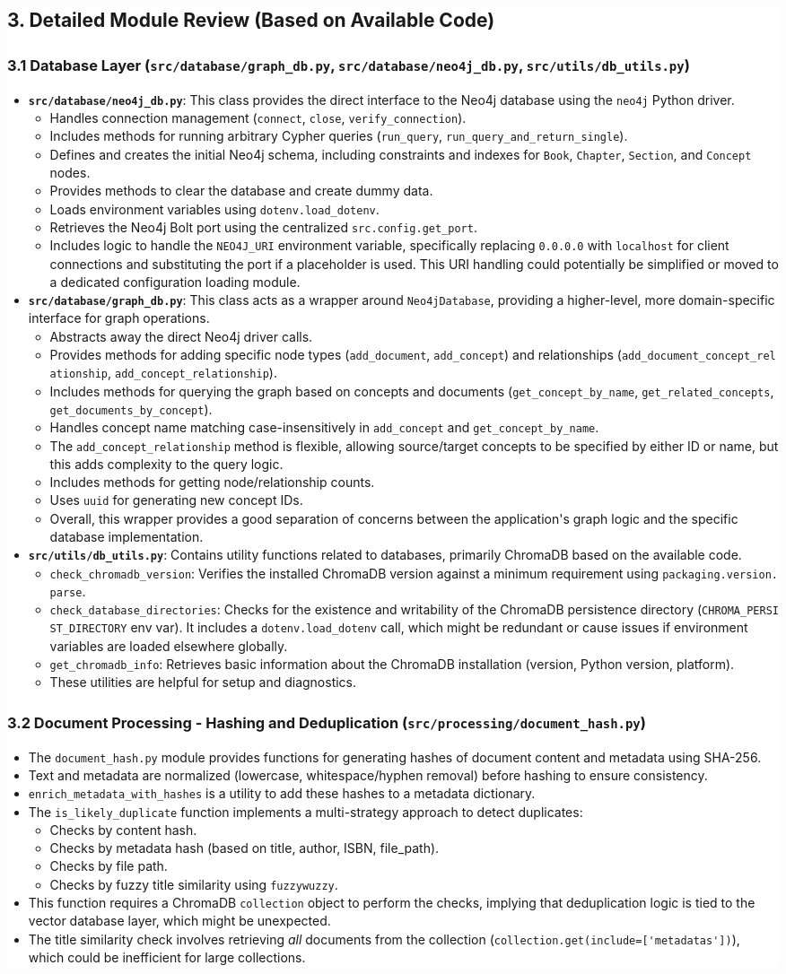 ## 3. Detailed Module Review (Based on Available Code)

### 3.1 Database Layer (`src/database/graph_db.py`, `src/database/neo4j_db.py`, `src/utils/db_utils.py`)

*   **`src/database/neo4j_db.py`**: This class provides the direct interface to the Neo4j database using the `neo4j` Python driver.
    *   Handles connection management (`connect`, `close`, `verify_connection`).
    *   Includes methods for running arbitrary Cypher queries (`run_query`, `run_query_and_return_single`).
    *   Defines and creates the initial Neo4j schema, including constraints and indexes for `Book`, `Chapter`, `Section`, and `Concept` nodes.
    *   Provides methods to clear the database and create dummy data.
    *   Loads environment variables using `dotenv.load_dotenv`.
    *   Retrieves the Neo4j Bolt port using the centralized `src.config.get_port`.
    *   Includes logic to handle the `NEO4J_URI` environment variable, specifically replacing `0.0.0.0` with `localhost` for client connections and substituting the port if a placeholder is used. This URI handling could potentially be simplified or moved to a dedicated configuration loading module.
*   **`src/database/graph_db.py`**: This class acts as a wrapper around `Neo4jDatabase`, providing a higher-level, more domain-specific interface for graph operations.
    *   Abstracts away the direct Neo4j driver calls.
    *   Provides methods for adding specific node types (`add_document`, `add_concept`) and relationships (`add_document_concept_relationship`, `add_concept_relationship`).
    *   Includes methods for querying the graph based on concepts and documents (`get_concept_by_name`, `get_related_concepts`, `get_documents_by_concept`).
    *   Handles concept name matching case-insensitively in `add_concept` and `get_concept_by_name`.
    *   The `add_concept_relationship` method is flexible, allowing source/target concepts to be specified by either ID or name, but this adds complexity to the query logic.
    *   Includes methods for getting node/relationship counts.
    *   Uses `uuid` for generating new concept IDs.
    *   Overall, this wrapper provides a good separation of concerns between the application's graph logic and the specific database implementation.
*   **`src/utils/db_utils.py`**: Contains utility functions related to databases, primarily ChromaDB based on the available code.
    *   `check_chromadb_version`: Verifies the installed ChromaDB version against a minimum requirement using `packaging.version.parse`.
    *   `check_database_directories`: Checks for the existence and writability of the ChromaDB persistence directory (`CHROMA_PERSIST_DIRECTORY` env var). It includes a `dotenv.load_dotenv` call, which might be redundant or cause issues if environment variables are loaded elsewhere globally.
    *   `get_chromadb_info`: Retrieves basic information about the ChromaDB installation (version, Python version, platform).
    *   These utilities are helpful for setup and diagnostics.

### 3.2 Document Processing - Hashing and Deduplication (`src/processing/document_hash.py`)

*   The `document_hash.py` module provides functions for generating hashes of document content and metadata using SHA-256.
*   Text and metadata are normalized (lowercase, whitespace/hyphen removal) before hashing to ensure consistency.
*   `enrich_metadata_with_hashes` is a utility to add these hashes to a metadata dictionary.
*   The `is_likely_duplicate` function implements a multi-strategy approach to detect duplicates:
    *   Checks by content hash.
    *   Checks by metadata hash (based on title, author, ISBN, file_path).
    *   Checks by file path.
    *   Checks by fuzzy title similarity using `fuzzywuzzy`.
*   This function requires a ChromaDB `collection` object to perform the checks, implying that deduplication logic is tied to the vector database layer, which might be unexpected.
*   The title similarity check involves retrieving *all* documents from the collection (`collection.get(include=['metadatas'])`), which could be inefficient for large collections.

